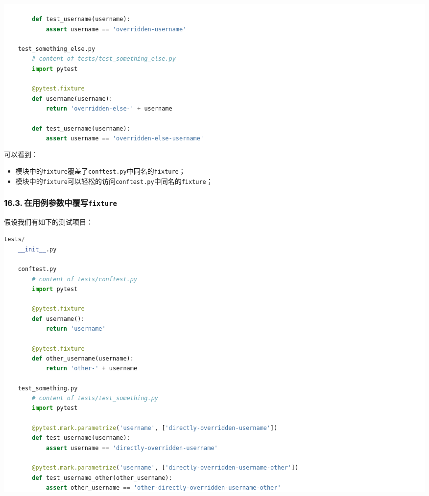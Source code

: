 ```python

        def test_username(username):
            assert username == 'overridden-username'

    test_something_else.py
        # content of tests/test_something_else.py
        import pytest

        @pytest.fixture
        def username(username):
            return 'overridden-else-' + username

        def test_username(username):
            assert username == 'overridden-else-username'
```

可以看到：

- 模块中的`fixture`覆盖了`conftest.py`中同名的`fixture`；
- 模块中的`fixture`可以轻松的访问`conftest.py`中同名的`fixture`；

### 16.3. 在用例参数中覆写`fixture`

假设我们有如下的测试项目：

```python
tests/
    __init__.py

    conftest.py
        # content of tests/conftest.py
        import pytest

        @pytest.fixture
        def username():
            return 'username'

        @pytest.fixture
        def other_username(username):
            return 'other-' + username

    test_something.py
        # content of tests/test_something.py
        import pytest

        @pytest.mark.parametrize('username', ['directly-overridden-username'])
        def test_username(username):
            assert username == 'directly-overridden-username'

        @pytest.mark.parametrize('username', ['directly-overridden-username-other'])
        def test_username_other(other_username):
            assert other_username == 'other-directly-overridden-username-other'
```
